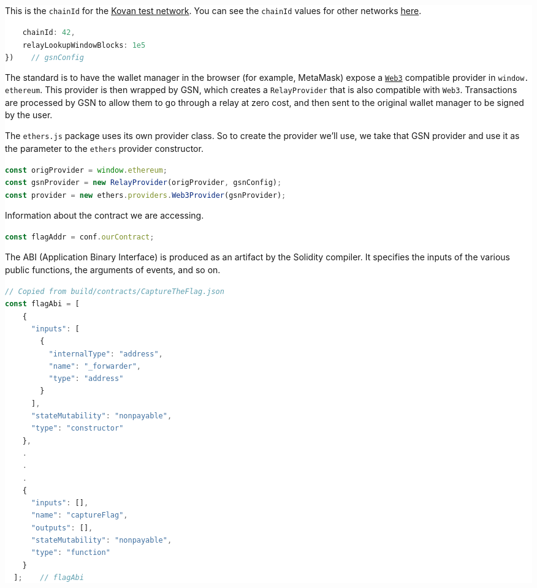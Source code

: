 This is the `chainId` for the [Kovan test network](https://kovan-testnet.github.io/website/). 
You can see the `chainId` values for other networks [here](https://chainid.network/).
```javascript
	chainId: 42,
	relayLookupWindowBlocks: 1e5
})    // gsnConfig
```

The standard is to have the wallet manager in the browser (for example, MetaMask) expose 
a [`Web3`](https://web3js.readthedocs.io/en/v1.2.0/web3.html) compatible provider in 
`window.ethereum`. This provider is then wrapped by GSN, which creates a `RelayProvider` that 
is also compatible with `Web3`. Transactions are processed by GSN to allow them to go through 
a relay at zero cost, and then sent to the original wallet manager to be signed by the user.

The `ethers.js` package uses its own provider class. So to create the provider we’ll use, 
we take that GSN provider and use it as the parameter to the `ethers` provider constructor.
```javascript
const origProvider = window.ethereum;
const gsnProvider = new RelayProvider(origProvider, gsnConfig);
const provider = new ethers.providers.Web3Provider(gsnProvider);
```

Information about the contract we are accessing.
```javascript
const flagAddr = conf.ourContract;
```

The ABI (Application Binary Interface) is produced as an artifact by the Solidity compiler. 
It specifies the inputs of the various public functions, the arguments of events, and so on.
```javascript
// Copied from build/contracts/CaptureTheFlag.json
const flagAbi = [
    {
      "inputs": [
        {
          "internalType": "address",
          "name": "_forwarder",
          "type": "address"
        }
      ],
      "stateMutability": "nonpayable",
      "type": "constructor"
    },
    .
    .
    .
    {
      "inputs": [],
      "name": "captureFlag",
      "outputs": [],
      "stateMutability": "nonpayable",
      "type": "function"
    }
  ];    // flagAbi
```
